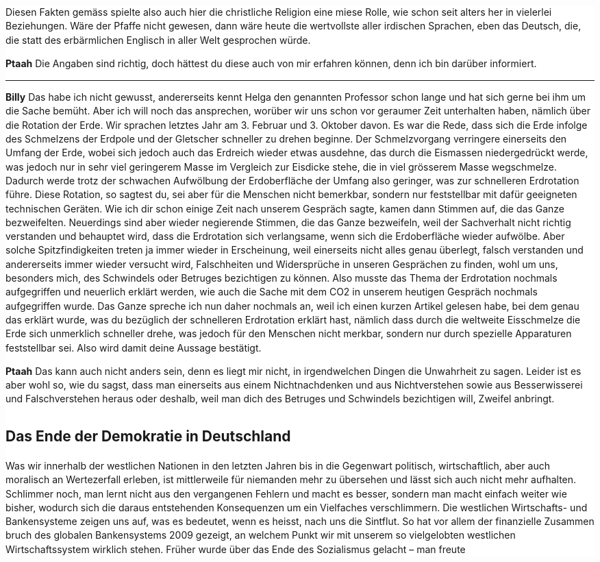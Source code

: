 Diesen Fakten gemäss spielte also auch hier die christliche Religion eine miese Rolle, wie schon seit alters
her in vielerlei Beziehungen. Wäre der Pfaffe nicht gewesen, dann wäre heute die wertvollste aller irdischen
Sprachen, eben das Deutsch, die, die statt des erbärmlichen Englisch in aller Welt gesprochen würde.

**Ptaah** Die Angaben sind richtig, doch hättest du diese auch von mir erfahren können, denn ich bin
darüber informiert.


-----

**Billy** Das habe ich nicht gewusst, andererseits kennt Helga den genannten Professor schon lange
und hat sich gerne bei ihm um die Sache bemüht. Aber ich will noch das ansprechen, worüber wir uns
schon vor geraumer Zeit unterhalten haben, nämlich über die Rotation der Erde. Wir sprachen letztes Jahr
am 3. Februar und 3. Oktober davon. Es war die Rede, dass sich die Erde infolge des Schmelzens der
Erdpole und der Gletscher schneller zu drehen beginne. Der Schmelzvorgang verringere einerseits den
Umfang der Erde, wobei sich jedoch auch das Erdreich wieder etwas ausdehne, das durch die Eismassen
niedergedrückt werde, was jedoch nur in sehr viel geringerem Masse im Vergleich zur Eisdicke stehe, die
in viel grösserem Masse wegschmelze. Dadurch werde trotz der schwachen Aufwölbung der Erdoberfläche der Umfang also geringer, was zur schnelleren Erdrotation führe. Diese Rotation, so sagtest du, sei
aber für die Menschen nicht bemerkbar, sondern nur feststellbar mit dafür geeigneten technischen Geräten. Wie ich dir schon einige Zeit nach unserem Gespräch sagte, kamen dann Stimmen auf, die das Ganze
bezweifelten. Neuerdings sind aber wieder negierende Stimmen, die das Ganze bezweifeln, weil der
Sachverhalt nicht richtig verstanden und behauptet wird, dass die Erdrotation sich verlangsame, wenn
sich die Erdoberfläche wieder aufwölbe. Aber solche Spitzfindigkeiten treten ja immer wieder in Erscheinung, weil einerseits nicht alles genau überlegt, falsch verstanden und andererseits immer wieder versucht
wird, Falschheiten und Widersprüche in unseren Gesprächen zu finden, wohl um uns, besonders mich,
des Schwindels oder Betruges bezichtigen zu können. Also musste das Thema der Erdrotation nochmals
aufgegriffen und neuerlich erklärt werden, wie auch die Sache mit dem CO2 in unserem heutigen Gespräch nochmals aufgegriffen wurde. Das Ganze spreche ich nun daher nochmals an, weil ich einen kurzen
Artikel gelesen habe, bei dem genau das erklärt wurde, was du bezüglich der schnelleren Erdrotation
erklärt hast, nämlich dass durch die weltweite Eisschmelze die Erde sich unmerklich schneller drehe, was
jedoch für den Menschen nicht merkbar, sondern nur durch spezielle Apparaturen feststellbar sei. Also
wird damit deine Aussage bestätigt.

**Ptaah** Das kann auch nicht anders sein, denn es liegt mir nicht, in irgendwelchen Dingen die Unwahrheit zu sagen. Leider ist es aber wohl so, wie du sagst, dass man einerseits aus einem Nichtnachdenken und aus Nichtverstehen sowie aus Besserwisserei und Falschverstehen heraus oder deshalb, weil
man dich des Betruges und Schwindels bezichtigen will, Zweifel anbringt.

## Das Ende der Demokratie in Deutschland

Was wir innerhalb der westlichen Nationen in den letzten Jahren bis in die Gegenwart politisch, wirtschaftlich, aber auch moralisch an Wertezerfall erleben, ist mittlerweile für niemanden mehr zu übersehen
und lässt sich auch nicht mehr aufhalten. Schlimmer noch, man lernt nicht aus den vergangenen Fehlern
und macht es besser, sondern man macht einfach weiter wie bisher, wodurch sich die daraus entstehenden
Konsequenzen um ein Vielfaches verschlimmern. Die westlichen Wirtschafts- und Bankensysteme zeigen
uns auf, was es bedeutet, wenn es heisst, nach uns die Sintflut. So hat vor allem der finanzielle Zusammen bruch des globalen Bankensystems 2009 gezeigt, an welchem Punkt wir mit unserem so vielgelobten westlichen Wirtschaftssystem wirklich stehen. Früher wurde über das Ende des Sozialismus gelacht – man freute